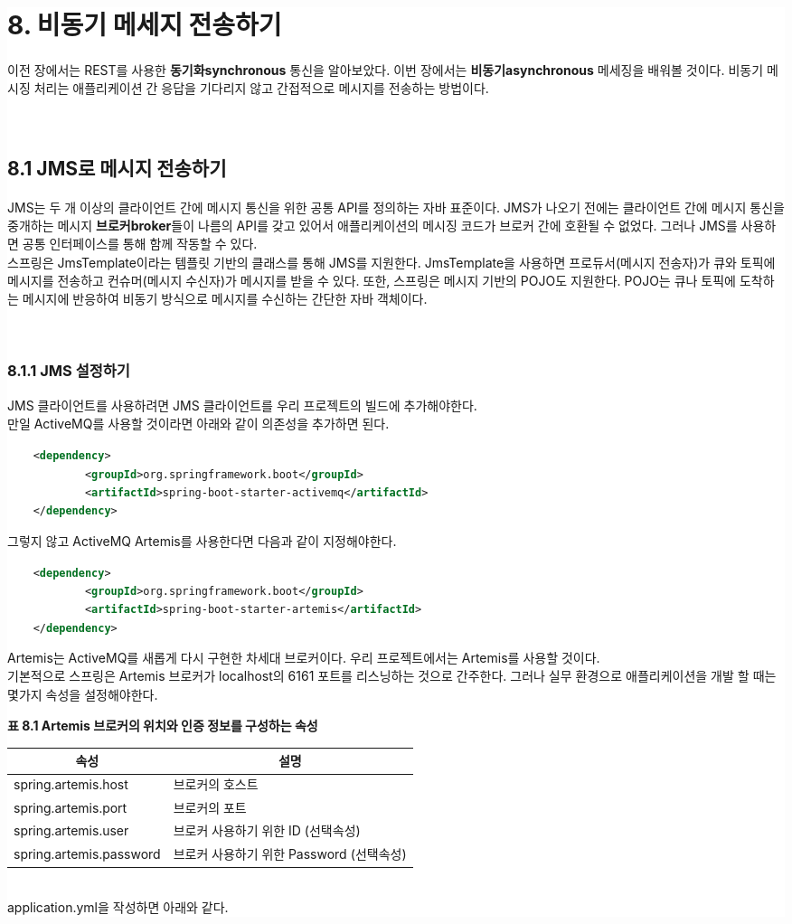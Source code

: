 # 8. 비동기 메세지 전송하기
이전 장에서는 REST를 사용한 **동기화synchronous** 통신을 알아보았다. 이번 장에서는 **비동기asynchronous** 메세징을 배워볼 것이다. 비동기 메시징 처리는 애플리케이션 간 응답을 기다리지 않고 간접적으로 메시지를 전송하는 방법이다.

<br>

## 8.1 JMS로 메시지 전송하기
JMS는 두 개 이상의 클라이언트 간에 메시지 통신을 위한 공통 API를 정의하는 자바 표준이다. JMS가 나오기 전에는 클라이언트 간에 메시지 통신을 중개하는 메시지 **브로커broker**들이 나름의 API를 갖고 있어서 애플리케이션의 메시징 코드가 브로커 간에 호환될 수 없었다. 그러나 JMS를 사용하면 공통 인터페이스를 통해 함께 작동할 수 있다. <br>
스프링은 JmsTemplate이라는 템플릿 기반의 클래스를 통해 JMS를 지원한다. JmsTemplate을 사용하면 프로듀서(메시지 전송자)가 큐와 토픽에 메시지를 전송하고 컨슈머(메시지 수신자)가 메시지를 받을 수 있다. 또한, 스프링은 메시지 기반의 POJO도 지원한다. POJO는 큐나 토픽에 도착하는 메시지에 반응하여 비동기 방식으로 메시지를 수신하는 간단한 자바 객체이다. 

<br>

### 8.1.1 JMS 설정하기
JMS 클라이언트를 사용하려면 JMS 클라이언트를 우리 프로젝트의 빌드에 추가해야한다. <br>
만일 ActiveMQ를 사용할 것이라면 아래와 같이 의존성을 추가하면 된다.

```xml
	<dependency>
			<groupId>org.springframework.boot</groupId>
			<artifactId>spring-boot-starter-activemq</artifactId>
	</dependency>
```

그렇지 않고 ActiveMQ Artemis를 사용한다면 다음과 같이 지정해야한다.

```xml
	<dependency>
			<groupId>org.springframework.boot</groupId>
			<artifactId>spring-boot-starter-artemis</artifactId>
	</dependency>
```

Artemis는 ActiveMQ를 새롭게 다시 구현한 차세대 브로커이다. 우리 프로젝트에서는 Artemis를 사용할 것이다.<br>
기본적으로 스프링은 Artemis 브로커가 localhost의 6161 포트를 리스닝하는 것으로 간주한다. 그러나 실무 환경으로 애플리케이션을 개발 할 때는 몇가지 속성을 설정해야한다. <br>

**표 8.1 Artemis 브로커의 위치와 인증 정보를 구성하는 속성**

|속성|설명|
|---|---|
|spring.artemis.host|브로커의 호스트|
|spring.artemis.port|브로커의 포트|
|spring.artemis.user|브로커 사용하기 위한 ID (선택속성)|
|spring.artemis.password|브로커 사용하기 위한 Password (선택속성)|

<br>
application.yml을 작성하면 아래와 같다.
<br>
